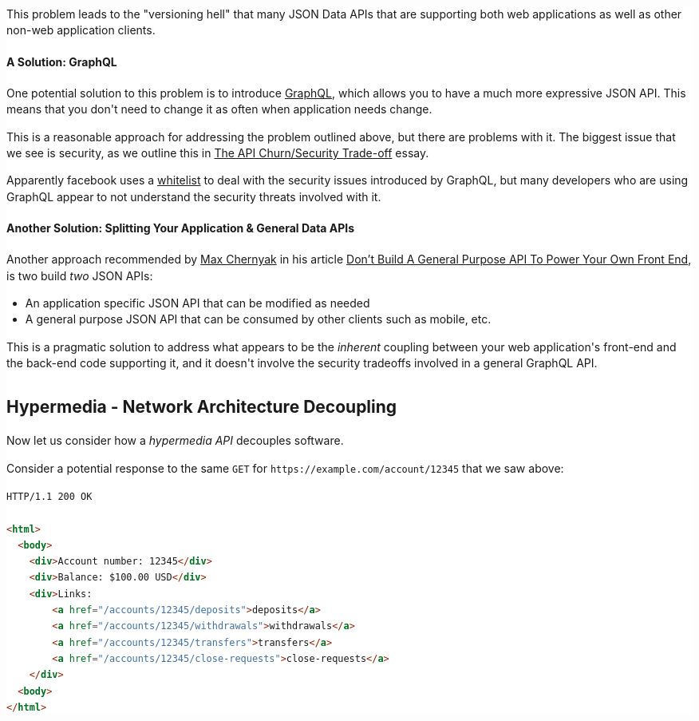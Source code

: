 This problem leads to the "versioning hell" that many JSON Data APIs that are supporting both web applications as well
as other non-web application clients.

#### A Solution: GraphQL

One potential solution to this problem is to introduce [GraphQL](https://graphql.org/), which allows you to have a much
more expressive JSON API.  This means that you don't need to change it as often when application needs change.  

This is a reasonable approach for addressing the problem outlined above, but there are problems with it.  The biggest 
issue that we see is security, as we outline this in [The API Churn/Security Trade-off](https://intercoolerjs.org/2016/02/17/api-churn-vs-security.html) essay.  

Apparently facebook uses a [whitelist](https://twitter.com/AdamChainz/status/1392162996844212232) to deal with the security
issues introduced by GraphQL, but many developers who are using GraphQL appear to not understand the security threats 
involved with it.

#### Another Solution: Splitting Your Application & General Data APIs

Another approach recommended by [Max Chernyak](https://max.engineer/) in his article
[Don’t Build A General Purpose API To Power Your Own Front End](https://max.engineer/server-informed-ui), is two build
*two* JSON APIs: 

* An application specific JSON API that can be modified as needed
* A general purpose JSON API that can be consumed by other clients such as mobile, etc.

This is a pragmatic solution to address what appears to be the _inherent_ coupling between your web application's front-end
and the back-end code supporting it, and it doesn't involve the security tradeoffs involved in a general GraphQL API.

## Hypermedia - Network Architecture Decoupling

Now let us consider how a _hypermedia API_ decouples software.  

Consider a potential response to the same `GET` for `https://example.com/account/12345` that we saw above:

```html
HTTP/1.1 200 OK

<html>
  <body>
    <div>Account number: 12345</div>
    <div>Balance: $100.00 USD</div>
    <div>Links:
        <a href="/accounts/12345/deposits">deposits</a>
        <a href="/accounts/12345/withdrawals">withdrawals</a>
        <a href="/accounts/12345/transfers">transfers</a>
        <a href="/accounts/12345/close-requests">close-requests</a>
    </div>
  <body>
</html>
```
